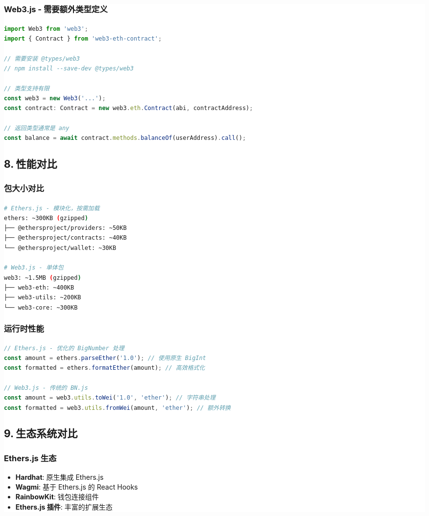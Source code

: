 ### Web3.js - 需要额外类型定义
```typescript
import Web3 from 'web3';
import { Contract } from 'web3-eth-contract';

// 需要安装 @types/web3
// npm install --save-dev @types/web3

// 类型支持有限
const web3 = new Web3('...');
const contract: Contract = new web3.eth.Contract(abi, contractAddress);

// 返回类型通常是 any
const balance = await contract.methods.balanceOf(userAddress).call();
```

## 8. 性能对比

### 包大小对比
```bash
# Ethers.js - 模块化，按需加载
ethers: ~300KB (gzipped)
├── @ethersproject/providers: ~50KB
├── @ethersproject/contracts: ~40KB
└── @ethersproject/wallet: ~30KB

# Web3.js - 单体包
web3: ~1.5MB (gzipped)
├── web3-eth: ~400KB
├── web3-utils: ~200KB
└── web3-core: ~300KB
```

### 运行时性能
```javascript
// Ethers.js - 优化的 BigNumber 处理
const amount = ethers.parseEther('1.0'); // 使用原生 BigInt
const formatted = ethers.formatEther(amount); // 高效格式化

// Web3.js - 传统的 BN.js
const amount = web3.utils.toWei('1.0', 'ether'); // 字符串处理
const formatted = web3.utils.fromWei(amount, 'ether'); // 额外转换
```

## 9. 生态系统对比

### Ethers.js 生态
- **Hardhat**: 原生集成 Ethers.js
- **Wagmi**: 基于 Ethers.js 的 React Hooks
- **RainbowKit**: 钱包连接组件
- **Ethers.js 插件**: 丰富的扩展生态
